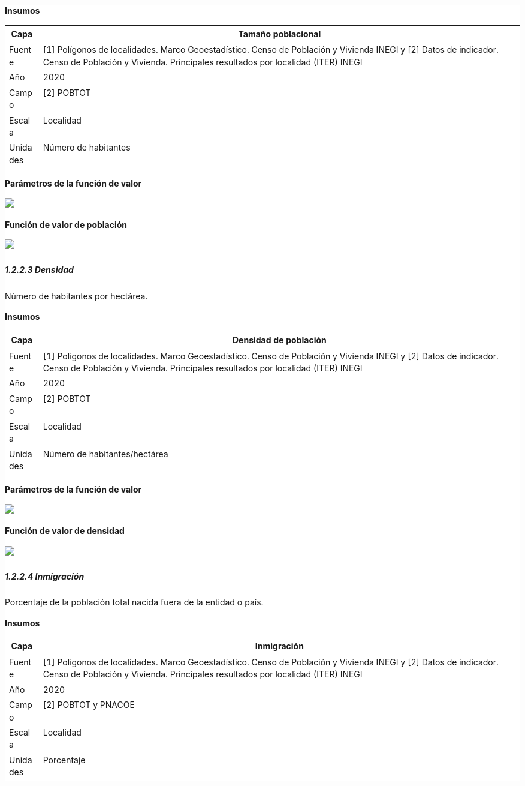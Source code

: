 **Insumos**

Capa | Tamaño poblacional
-- | --
Fuente | [1] Polígonos de localidades. Marco Geoestadístico. Censo de Población y Vivienda INEGI y [2] Datos de indicador. Censo de Población y Vivienda. Principales resultados por localidad (ITER) INEGI
Año | 2020
Campo | [2] POBTOT
Escala | Localidad
Unidades | Número de habitantes

**Parámetros de la función de valor**

![](/recursos/urbano/fi_fv_urb_dem_pob_tam_poblacional.png)  

**Función de valor de población**

![](/recursos/urbano/mapa_fv_urb_dem_pob_tam_poblacional.png)

##### 1.2.2.3 Densidad

Número de habitantes por hectárea.

**Insumos**

Capa | Densidad de población
-- | --
Fuente | [1] Polígonos de localidades. Marco Geoestadístico. Censo de Población y Vivienda INEGI y [2] Datos de indicador. Censo de Población y Vivienda. Principales resultados por localidad (ITER) INEGI
Año | 2020
Campo | [2] POBTOT
Escala | Localidad
Unidades | Número de habitantes/hectárea

**Parámetros de la función de valor**

![](/recursos/urbano/fi_fv_urb_dem_den_densidad_ha.png)  

**Función de valor de densidad**

![](/recursos/urbano/mapa_fv_urb_dem_den_densidad_ha.png)

##### 1.2.2.4 Inmigración

Porcentaje de la población total nacida fuera de la entidad o país.

**Insumos**

Capa | Inmigración
-- | --
Fuente | [1] Polígonos de localidades. Marco Geoestadístico. Censo de Población y Vivienda INEGI y [2] Datos de indicador. Censo de Población y Vivienda. Principales resultados por localidad (ITER) INEGI
Año | 2020
Campo | [2] POBTOT y PNACOE
Escala | Localidad
Unidades | Porcentaje
